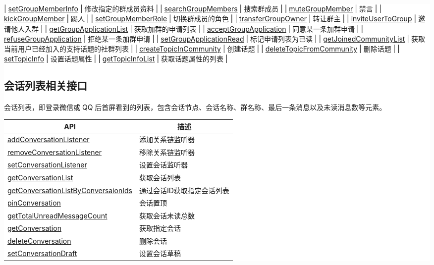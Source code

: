 | [setGroupMemberInfo](https://docs.apicloud.com/Client-API/Open-SDK/tencentCloudChatSDK#setGroupMemberInfo)               | 修改指定的群成员资料                                                  |
| [searchGroupMembers](https://docs.apicloud.com/Client-API/Open-SDK/tencentCloudChatSDK#searchGroupMembers)               | 搜索群成员                                                            |
| [muteGroupMember](https://docs.apicloud.com/Client-API/Open-SDK/tencentCloudChatSDK#muteGroupMember)                     | 禁言                                                                  |
| [kickGroupMember](https://docs.apicloud.com/Client-API/Open-SDK/tencentCloudChatSDK#kickGroupMember)                     | 踢人                                                                  |
| [setGroupMemberRole](https://docs.apicloud.com/Client-API/Open-SDK/tencentCloudChatSDK#setGroupMemberRole)               | 切换群成员的角色                                                      |
| [transferGroupOwner](https://docs.apicloud.com/Client-API/Open-SDK/tencentCloudChatSDK#transferGroupOwner)               | 转让群主                                                              |
| [inviteUserToGroup](https://docs.apicloud.com/Client-API/Open-SDK/tencentCloudChatSDK#inviteUserToGroup)                 | 邀请他人入群                                                          |
| [getGroupApplicationList](https://docs.apicloud.com/Client-API/Open-SDK/tencentCloudChatSDK#getGroupApplicationList)     | 获取加群的申请列表                                                    |
| [acceptGroupApplication](https://docs.apicloud.com/Client-API/Open-SDK/tencentCloudChatSDK#acceptGroupApplication)       | 同意某一条加群申请                                                    |
| [refuseGroupApplication](https://docs.apicloud.com/Client-API/Open-SDK/tencentCloudChatSDK#refuseGroupApplication)       | 拒绝某一条加群申请                                                    |
| [setGroupApplicationRead](https://docs.apicloud.com/Client-API/Open-SDK/tencentCloudChatSDK#setGroupApplicationRead)     | 标记申请列表为已读                                                    |
| [getJoinedCommunityList](https://docs.apicloud.com/Client-API/Open-SDK/tencentCloudChatSDK#getJoinedCommunityList)       | 获取当前用户已经加入的支持话题的社群列表                              |
| [createTopicInCommunity](https://docs.apicloud.com/Client-API/Open-SDK/tencentCloudChatSDK#createTopicInCommunity)       | 创建话题                                                              |
| [deleteTopicFromCommunity](https://docs.apicloud.com/Client-API/Open-SDK/tencentCloudChatSDK#deleteTopicFromCommunity)   | 删除话题                                                              |
| [setTopicInfo](https://docs.apicloud.com/Client-API/Open-SDK/tencentCloudChatSDK#setTopicInfo)                           | 设置话题属性                                                          |
| [getTopicInfoList](https://docs.apicloud.com/Client-API/Open-SDK/tencentCloudChatSDK#getTopicInfoList)                   | 获取话题属性的列表                                                    |

## 会话列表相关接口

会话列表，即登录微信或 QQ 后首屏看到的列表，包含会话节点、会话名称、群名称、最后一条消息以及未读消息数等元素。

| API                                                                                                                                                       | 描述                       |
| --------------------------------------------------------------------------------------------------------------------------------------------------------- | -------------------------- |
| [addConversationListener](https://docs.apicloud.com/Client-API/Open-SDK/tencentCloudChatSDK#addConversationListener)                         | 添加关系链监听器           |
| [removeConversationListener](https://docs.apicloud.com/Client-API/Open-SDK/tencentCloudChatSDK#removeConversationListener)                   | 移除关系链监听器           |
| [setConversationListener](https://docs.apicloud.com/Client-API/Open-SDK/tencentCloudChatSDK#setConversationListener)                         | 设置会话监听器             |
| [getConversationList](https://docs.apicloud.com/Client-API/Open-SDK/tencentCloudChatSDK#getConversationList)                                 | 获取会话列表               |
| [getConversationListByConversaionIds](https://docs.apicloud.com/Client-API/Open-SDK/tencentCloudChatSDK#getConversationListByConversaionIds) | 通过会话ID获取指定会话列表 |
| [pinConversation](https://docs.apicloud.com/Client-API/Open-SDK/tencentCloudChatSDK#pinConversation)                                         | 会话置顶                   |
| [getTotalUnreadMessageCount](https://docs.apicloud.com/Client-API/Open-SDK/tencentCloudChatSDK#getTotalUnreadMessageCount)                   | 获取会话未读总数           |
| [getConversation](https://docs.apicloud.com/Client-API/Open-SDK/tencentCloudChatSDK#getConversation)                                         | 获取指定会话               |
| [deleteConversation](https://docs.apicloud.com/Client-API/Open-SDK/tencentCloudChatSDK#deleteConversation)                                   | 删除会话                   |
| [setConversationDraft](https://docs.apicloud.com/Client-API/Open-SDK/tencentCloudChatSDK#setConversationDraft)                               | 设置会话草稿               |

